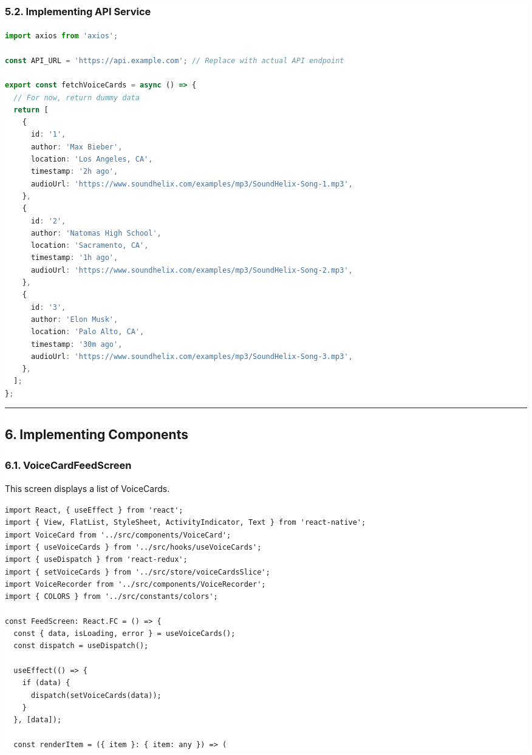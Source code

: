 ### 5.2. Implementing API Service

```typescript:src/services/api.ts
import axios from 'axios';

const API_URL = 'https://api.example.com'; // Replace with actual API endpoint

export const fetchVoiceCards = async () => {
  // For now, return dummy data
  return [
    {
      id: '1',
      author: 'Max Bieber',
      location: 'Los Angeles, CA',
      timestamp: '2h ago',
      audioUrl: 'https://www.soundhelix.com/examples/mp3/SoundHelix-Song-1.mp3',
    },
    {
      id: '2',
      author: 'Natomas High School',
      location: 'Sacramento, CA',
      timestamp: '1h ago',
      audioUrl: 'https://www.soundhelix.com/examples/mp3/SoundHelix-Song-2.mp3',
    },
    {
      id: '3',
      author: 'Elon Musk',
      location: 'Palo Alto, CA',
      timestamp: '30m ago',
      audioUrl: 'https://www.soundhelix.com/examples/mp3/SoundHelix-Song-3.mp3',
    },
  ];
};
```

---

## 6. Implementing Components

### 6.1. VoiceCardFeedScreen

This screen displays a list of VoiceCards.

```typescript:app/index.tsx
import React, { useEffect } from 'react';
import { View, FlatList, StyleSheet, ActivityIndicator, Text } from 'react-native';
import VoiceCard from '../src/components/VoiceCard';
import { useVoiceCards } from '../src/hooks/useVoiceCards';
import { useDispatch } from 'react-redux';
import { setVoiceCards } from '../src/store/voiceCardsSlice';
import VoiceRecorder from '../src/components/VoiceRecorder';
import { COLORS } from '../src/constants/colors';

const FeedScreen: React.FC = () => {
  const { data, isLoading, error } = useVoiceCards();
  const dispatch = useDispatch();

  useEffect(() => {
    if (data) {
      dispatch(setVoiceCards(data));
    }
  }, [data]);

  const renderItem = ({ item }: { item: any }) => (
```